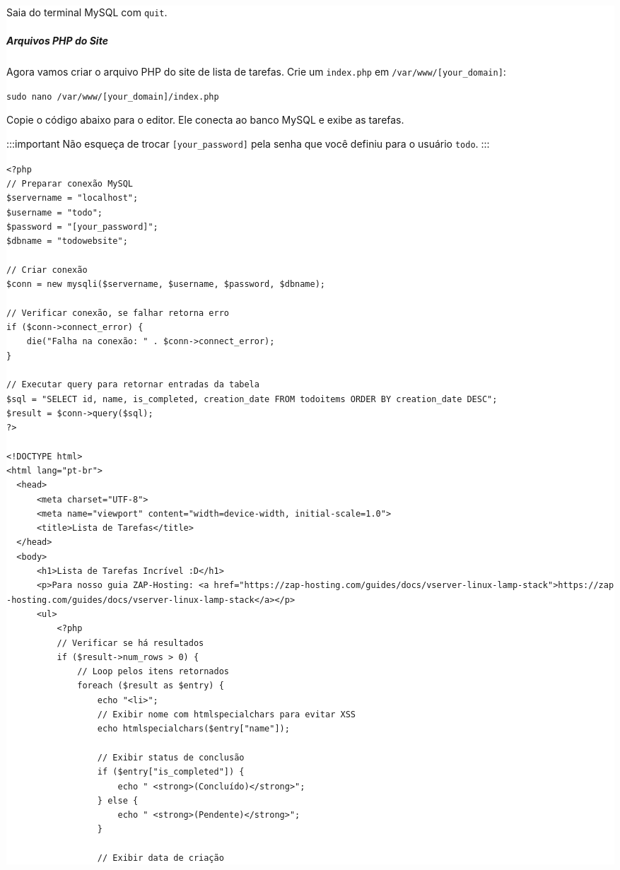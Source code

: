 
Saia do terminal MySQL com `quit`.

##### Arquivos PHP do Site

Agora vamos criar o arquivo PHP do site de lista de tarefas. Crie um `index.php` em `/var/www/[your_domain]`:
```
sudo nano /var/www/[your_domain]/index.php
```

Copie o código abaixo para o editor. Ele conecta ao banco MySQL e exibe as tarefas.

:::important
Não esqueça de trocar `[your_password]` pela senha que você definiu para o usuário `todo`.
:::

```
<?php
// Preparar conexão MySQL
$servername = "localhost";
$username = "todo";
$password = "[your_password]";
$dbname = "todowebsite";

// Criar conexão
$conn = new mysqli($servername, $username, $password, $dbname);

// Verificar conexão, se falhar retorna erro
if ($conn->connect_error) {
    die("Falha na conexão: " . $conn->connect_error);
}

// Executar query para retornar entradas da tabela
$sql = "SELECT id, name, is_completed, creation_date FROM todoitems ORDER BY creation_date DESC";
$result = $conn->query($sql);
?>

<!DOCTYPE html>
<html lang="pt-br">
  <head>
      <meta charset="UTF-8">
      <meta name="viewport" content="width=device-width, initial-scale=1.0">
      <title>Lista de Tarefas</title>
  </head>
  <body>
      <h1>Lista de Tarefas Incrível :D</h1>
      <p>Para nosso guia ZAP-Hosting: <a href="https://zap-hosting.com/guides/docs/vserver-linux-lamp-stack">https://zap-hosting.com/guides/docs/vserver-linux-lamp-stack</a></p>
      <ul>
          <?php
          // Verificar se há resultados
          if ($result->num_rows > 0) {
              // Loop pelos itens retornados
              foreach ($result as $entry) {
                  echo "<li>";
                  // Exibir nome com htmlspecialchars para evitar XSS
                  echo htmlspecialchars($entry["name"]);

                  // Exibir status de conclusão
                  if ($entry["is_completed"]) {
                      echo " <strong>(Concluído)</strong>";
                  } else {
                      echo " <strong>(Pendente)</strong>";
                  }

                  // Exibir data de criação
```